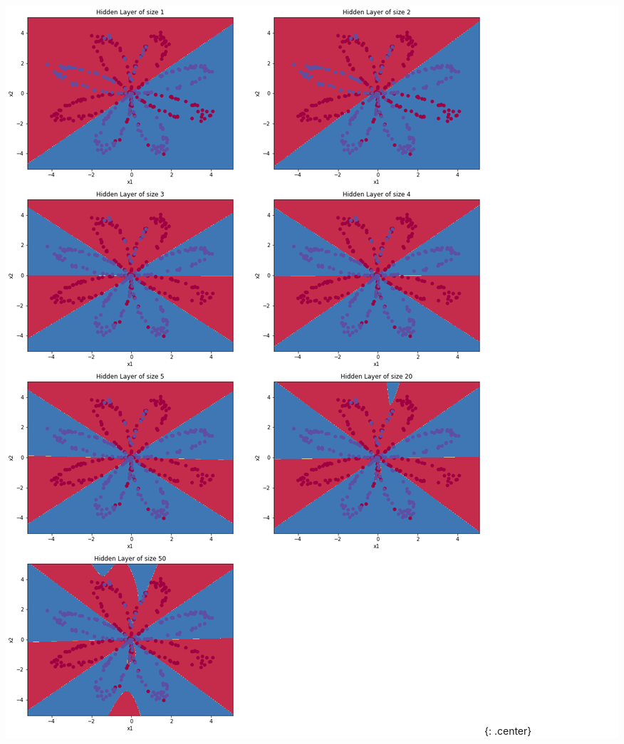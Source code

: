 ![png](/assets/img/Planar_data_classification_with_onehidden_layer_v6c_files/Planar_data_classification_with_onehidden_layer_v6c_56_1.png){: .center}
